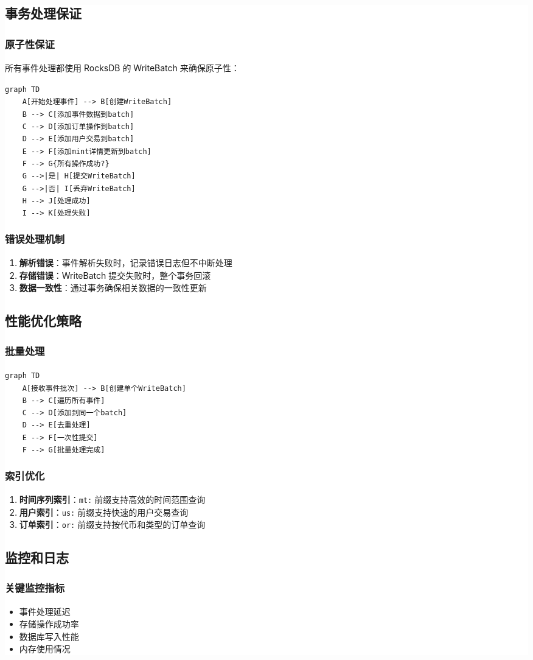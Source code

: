 ## 事务处理保证

### 原子性保证

所有事件处理都使用 RocksDB 的 WriteBatch 来确保原子性：

```mermaid
graph TD
    A[开始处理事件] --> B[创建WriteBatch]
    B --> C[添加事件数据到batch]
    C --> D[添加订单操作到batch]
    D --> E[添加用户交易到batch]
    E --> F[添加mint详情更新到batch]
    F --> G{所有操作成功?}
    G -->|是| H[提交WriteBatch]
    G -->|否| I[丢弃WriteBatch]
    H --> J[处理成功]
    I --> K[处理失败]
```

### 错误处理机制

1. **解析错误**：事件解析失败时，记录错误日志但不中断处理
2. **存储错误**：WriteBatch 提交失败时，整个事务回滚
3. **数据一致性**：通过事务确保相关数据的一致性更新

## 性能优化策略

### 批量处理

```mermaid
graph TD
    A[接收事件批次] --> B[创建单个WriteBatch]
    B --> C[遍历所有事件]
    C --> D[添加到同一个batch]
    D --> E[去重处理]
    E --> F[一次性提交]
    F --> G[批量处理完成]
```

### 索引优化

1. **时间序列索引**：`mt:` 前缀支持高效的时间范围查询
2. **用户索引**：`us:` 前缀支持快速的用户交易查询
3. **订单索引**：`or:` 前缀支持按代币和类型的订单查询

## 监控和日志

### 关键监控指标

- 事件处理延迟
- 存储操作成功率
- 数据库写入性能
- 内存使用情况
